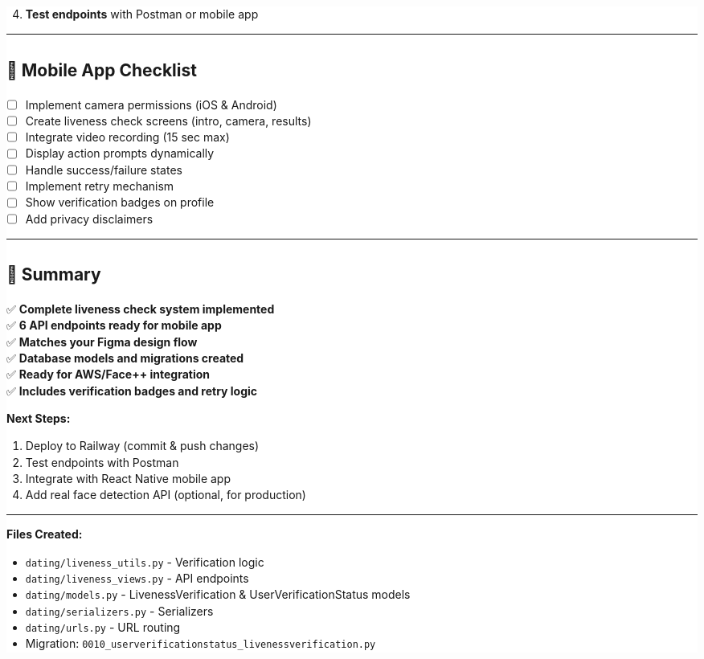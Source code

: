 4. **Test endpoints** with Postman or mobile app

---

## 📱 Mobile App Checklist

- [ ] Implement camera permissions (iOS & Android)
- [ ] Create liveness check screens (intro, camera, results)
- [ ] Integrate video recording (15 sec max)
- [ ] Display action prompts dynamically
- [ ] Handle success/failure states
- [ ] Implement retry mechanism
- [ ] Show verification badges on profile
- [ ] Add privacy disclaimers

---

## 🎉 Summary

✅ **Complete liveness check system implemented**  
✅ **6 API endpoints ready for mobile app**  
✅ **Matches your Figma design flow**  
✅ **Database models and migrations created**  
✅ **Ready for AWS/Face++ integration**  
✅ **Includes verification badges and retry logic**  

**Next Steps:**
1. Deploy to Railway (commit & push changes)
2. Test endpoints with Postman
3. Integrate with React Native mobile app
4. Add real face detection API (optional, for production)

---

**Files Created:**
- `dating/liveness_utils.py` - Verification logic
- `dating/liveness_views.py` - API endpoints
- `dating/models.py` - LivenessVerification & UserVerificationStatus models
- `dating/serializers.py` - Serializers
- `dating/urls.py` - URL routing
- Migration: `0010_userverificationstatus_livenessverification.py`


